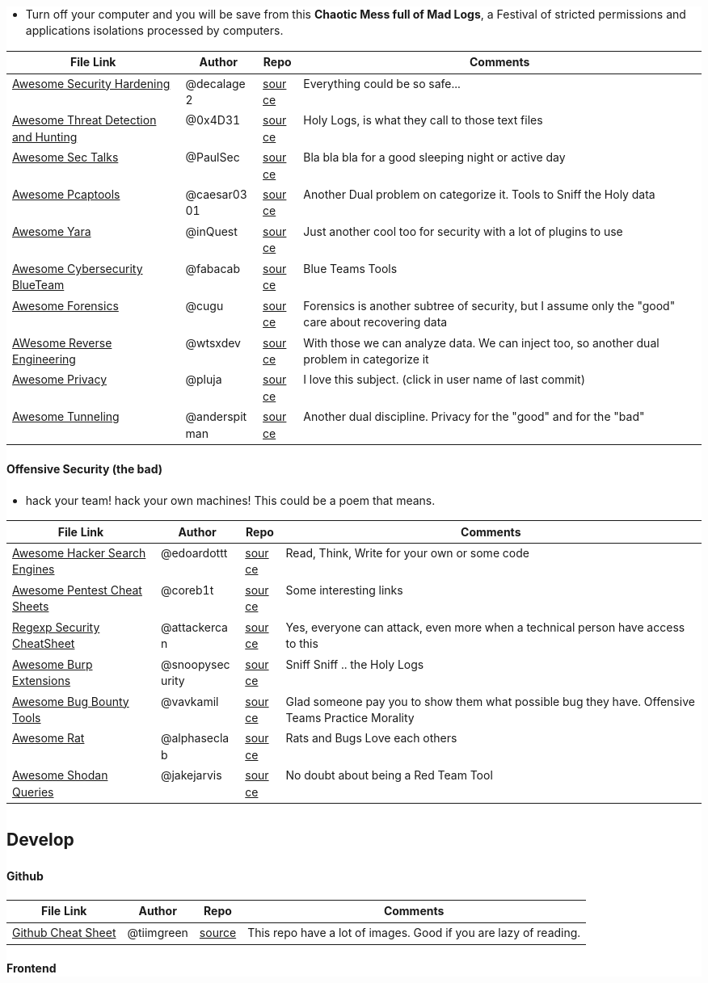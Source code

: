 - Turn off your computer and you will be save from this **Chaotic Mess full of Mad Logs**, a Festival of stricted permissions and applications isolations processed by computers. 

| File Link                                                                  | Author     | Repo                                                                  | Comments                                            |
| ----- | ----- | ----- | ----- | 
| [Awesome Security Hardening](./files/Security/Defensive/ASH.md)            | @decalage2 | [source](https://github.com/decalage2/awesome-security-hardening)     | Everything could be so safe...                         |
| [Awesome Threat Detection and Hunting](./files/Security/Defensive/ATDH.md) | @0x4D31    | [source](https://github.com/0x4D31/awesome-threat-detection)          | Holy Logs, is what they call to those text files       |
| [Awesome Sec Talks](files/Security/Talks/AST.md)                           | @PaulSec   | [source](https://raw.githubusercontent.com/PaulSec/awesome-sec-talks) | Bla bla bla for a good sleeping night or active day |
| [Awesome Pcaptools]() | @caesar0301 | [source](https://github.com/caesar0301/awesome-pcaptools) | Another Dual problem on categorize it. Tools to Sniff the Holy data | 
| [Awesome Yara]() | @inQuest | [source](https://github.com/InQuest/awesome-yara) | Just another cool too for security with a lot of plugins to use | 
| [Awesome Cybersecurity BlueTeam]() | @fabacab | [source](https://github.com/fabacab/awesome-cybersecurity-blueteam) | Blue Teams Tools | 
| [Awesome Forensics]() | @cugu | [source](https://github.com/cugu/awesome-forensics) | Forensics is another subtree of security, but I assume only the "good" care about recovering data | 
| [AWesome Reverse Engineering]() | @wtsxdev | [source](https://github.com/wtsxDev/reverse-engineering) | With those we can analyze data. We can inject too, so another dual problem in categorize it | 
| [Awesome Privacy]() | @pluja | [source](https://github.com/pluja/awesome-privacy) | I love this subject. (click in user name of last commit) | 
| [Awesome Tunneling]() | @anderspitman | [source](https://github.com/anderspitman/awesome-tunneling) | Another dual discipline. Privacy for the "good" and for the "bad" | 



#### Offensive Security (the bad)

- hack your team! hack your own machines! This could be a poem that means.  

| File Link                                                          | Author   | Repo                                                              | Comments               |
| ----- | ----- | ----- | ----- | 
| [Awesome Hacker Search Engines](./files/Security/Offensive/AHSE.md) | @edoardottt | [source](https://github.com/edoardottt/awesome-hacker-search-engines) | Read, Think, Write for your own or some code | 
| [Awesome Pentest Cheat Sheets](./files/Security/Offensive/APCS.md) | @coreb1t | [source](https://github.com/coreb1t/awesome-pentest-cheat-sheets) | Some interesting links |
| [Regexp Security CheatSheet](./files/Security/Offensive/RSC.md) | @attackercan | [source](https://github.com/attackercan/regexp-security-cheatsheet) | Yes, everyone can attack, even more when a technical person have access to this | 
| [Awesome Burp Extensions](./files/Security/Offensive/ABE.md) | @snoopysecurity | [source](https://github.com/snoopysecurity/awesome-burp-extensions) | Sniff Sniff .. the Holy Logs | 
| [Awesome Bug Bounty Tools](./files/Security/Offensive/ABBT.md) | @vavkamil | [source](https://github.com/vavkamil/awesome-bugbounty-tools) | Glad someone pay you to show them what possible bug they have. Offensive Teams Practice Morality | 
| [Awesome Rat](./files/Security/Offensive/AR.md) | @alphaseclab | [source](https://github.com/alphaSeclab/awesome-rat) | Rats and Bugs Love each others | 
| [Awesome Shodan Queries]() | @jakejarvis | [source](https://github.com/jakejarvis/awesome-shodan-queries) | No doubt about being a Red Team Tool | 

## Develop

#### Github

| File Link                                 | Author     | Repo                                                      | Comments                                                                               |
| ----- | ----- | ----- | ----- | 
| [Github Cheat Sheet](files/Github/GCS.md) | @tiimgreen | [source](https://github.com/tiimgreen/github-cheat-sheet) | This repo have a lot of images. Good if you are lazy of reading. |

#### Frontend
